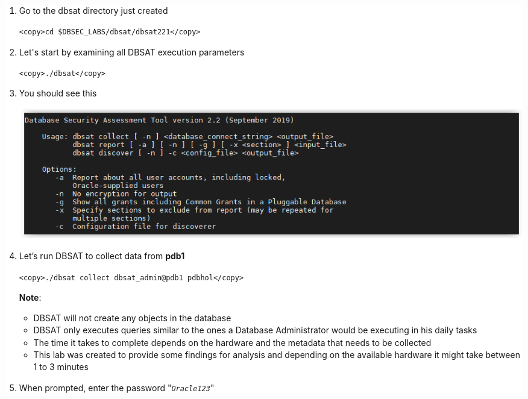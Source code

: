 1. Go to the dbsat directory just created

      ````
      <copy>cd $DBSEC_LABS/dbsat/dbsat221</copy>
      ````

2. Let's start by examining all DBSAT execution parameters

      ````
      <copy>./dbsat</copy>
      ````

3. You should see this

   ![](./images/dbsat-002.png " ")

4. Let’s run DBSAT to collect data from **pdb1**

      ````
      <copy>./dbsat collect dbsat_admin@pdb1 pdbhol</copy>
      ````

    **Note**:
    - DBSAT will not create any objects in the database
    - DBSAT only executes queries similar to the ones a Database Administrator would be executing in his daily tasks
    - The time it takes to complete depends on the hardware and the metadata that needs to be collected
    - This lab was created to provide some findings for analysis and depending on the available hardware it might take between 1 to 3 minutes

5. When prompted, enter the password "*`Oracle123`*"
